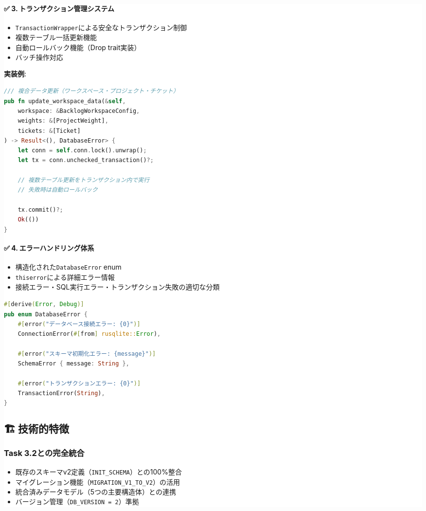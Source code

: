 #### ✅ 3. トランザクション管理システム
- `TransactionWrapper`による安全なトランザクション制御
- 複数テーブル一括更新機能
- 自動ロールバック機能（Drop trait実装）
- バッチ操作対応

**実装例**:
```rust
/// 複合データ更新（ワークスペース・プロジェクト・チケット）
pub fn update_workspace_data(&self, 
    workspace: &BacklogWorkspaceConfig,
    weights: &[ProjectWeight],
    tickets: &[Ticket]
) -> Result<(), DatabaseError> {
    let conn = self.conn.lock().unwrap();
    let tx = conn.unchecked_transaction()?;
    
    // 複数テーブル更新をトランザクション内で実行
    // 失敗時は自動ロールバック
    
    tx.commit()?;
    Ok(())
}
```

#### ✅ 4. エラーハンドリング体系
- 構造化された`DatabaseError` enum
- `thiserror`による詳細エラー情報
- 接続エラー・SQL実行エラー・トランザクション失敗の適切な分類

```rust
#[derive(Error, Debug)]
pub enum DatabaseError {
    #[error("データベース接続エラー: {0}")]
    ConnectionError(#[from] rusqlite::Error),
    
    #[error("スキーマ初期化エラー: {message}")]
    SchemaError { message: String },
    
    #[error("トランザクションエラー: {0}")]
    TransactionError(String),
}
```

## 🏗️ 技術的特徴

### Task 3.2との完全統合
- 既存のスキーマv2定義（`INIT_SCHEMA`）との100%整合
- マイグレーション機能（`MIGRATION_V1_TO_V2`）の活用
- 統合済みデータモデル（5つの主要構造体）との連携
- バージョン管理（`DB_VERSION = 2`）準拠
